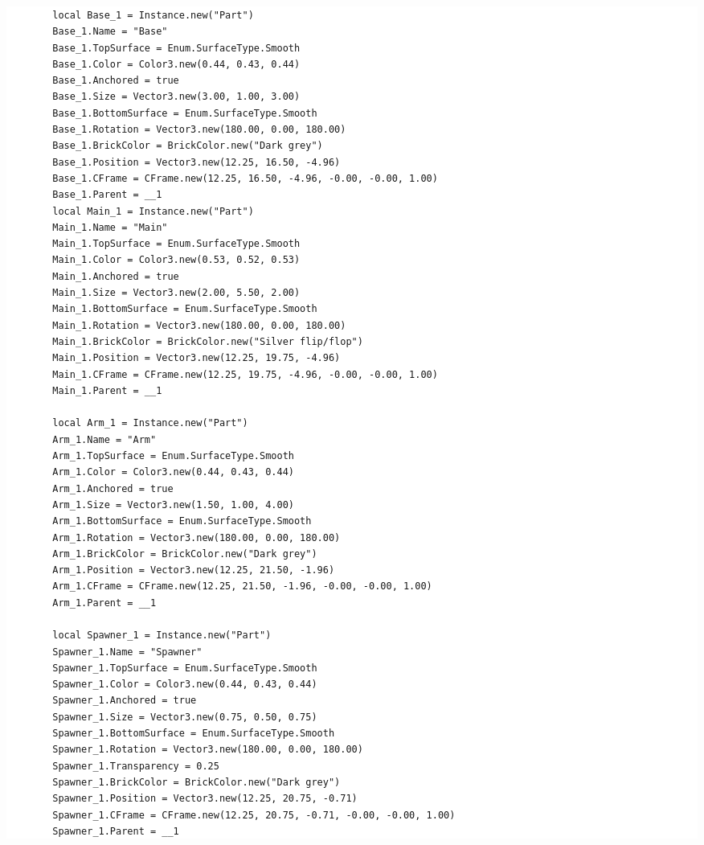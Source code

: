 			local Base_1 = Instance.new("Part")
			Base_1.Name = "Base"
			Base_1.TopSurface = Enum.SurfaceType.Smooth
			Base_1.Color = Color3.new(0.44, 0.43, 0.44)
			Base_1.Anchored = true
			Base_1.Size = Vector3.new(3.00, 1.00, 3.00)
			Base_1.BottomSurface = Enum.SurfaceType.Smooth
			Base_1.Rotation = Vector3.new(180.00, 0.00, 180.00)
			Base_1.BrickColor = BrickColor.new("Dark grey")
			Base_1.Position = Vector3.new(12.25, 16.50, -4.96)
			Base_1.CFrame = CFrame.new(12.25, 16.50, -4.96, -0.00, -0.00, 1.00)
			Base_1.Parent = __1
			local Main_1 = Instance.new("Part")
			Main_1.Name = "Main"
			Main_1.TopSurface = Enum.SurfaceType.Smooth
			Main_1.Color = Color3.new(0.53, 0.52, 0.53)
			Main_1.Anchored = true
			Main_1.Size = Vector3.new(2.00, 5.50, 2.00)
			Main_1.BottomSurface = Enum.SurfaceType.Smooth
			Main_1.Rotation = Vector3.new(180.00, 0.00, 180.00)
			Main_1.BrickColor = BrickColor.new("Silver flip/flop")
			Main_1.Position = Vector3.new(12.25, 19.75, -4.96)
			Main_1.CFrame = CFrame.new(12.25, 19.75, -4.96, -0.00, -0.00, 1.00)
			Main_1.Parent = __1

			local Arm_1 = Instance.new("Part")
			Arm_1.Name = "Arm"
			Arm_1.TopSurface = Enum.SurfaceType.Smooth
			Arm_1.Color = Color3.new(0.44, 0.43, 0.44)
			Arm_1.Anchored = true
			Arm_1.Size = Vector3.new(1.50, 1.00, 4.00)
			Arm_1.BottomSurface = Enum.SurfaceType.Smooth
			Arm_1.Rotation = Vector3.new(180.00, 0.00, 180.00)
			Arm_1.BrickColor = BrickColor.new("Dark grey")
			Arm_1.Position = Vector3.new(12.25, 21.50, -1.96)
			Arm_1.CFrame = CFrame.new(12.25, 21.50, -1.96, -0.00, -0.00, 1.00)
			Arm_1.Parent = __1

			local Spawner_1 = Instance.new("Part")
			Spawner_1.Name = "Spawner"
			Spawner_1.TopSurface = Enum.SurfaceType.Smooth
			Spawner_1.Color = Color3.new(0.44, 0.43, 0.44)
			Spawner_1.Anchored = true
			Spawner_1.Size = Vector3.new(0.75, 0.50, 0.75)
			Spawner_1.BottomSurface = Enum.SurfaceType.Smooth
			Spawner_1.Rotation = Vector3.new(180.00, 0.00, 180.00)
			Spawner_1.Transparency = 0.25
			Spawner_1.BrickColor = BrickColor.new("Dark grey")
			Spawner_1.Position = Vector3.new(12.25, 20.75, -0.71)
			Spawner_1.CFrame = CFrame.new(12.25, 20.75, -0.71, -0.00, -0.00, 1.00)
			Spawner_1.Parent = __1
